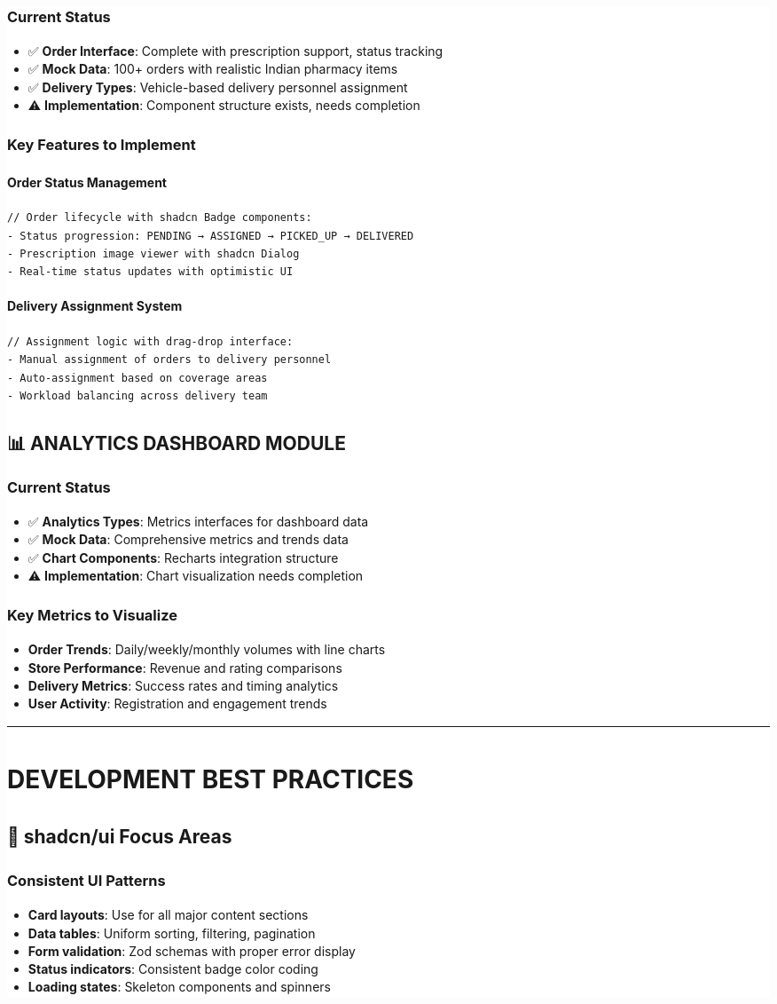 ### Current Status
- ✅ **Order Interface**: Complete with prescription support, status tracking
- ✅ **Mock Data**: 100+ orders with realistic Indian pharmacy items
- ✅ **Delivery Types**: Vehicle-based delivery personnel assignment
- ⚠️ **Implementation**: Component structure exists, needs completion

### Key Features to Implement

#### Order Status Management
```tsx
// Order lifecycle with shadcn Badge components:
- Status progression: PENDING → ASSIGNED → PICKED_UP → DELIVERED
- Prescription image viewer with shadcn Dialog
- Real-time status updates with optimistic UI
```

#### Delivery Assignment System
```tsx
// Assignment logic with drag-drop interface:
- Manual assignment of orders to delivery personnel
- Auto-assignment based on coverage areas
- Workload balancing across delivery team
```

## 📊 ANALYTICS DASHBOARD MODULE

### Current Status
- ✅ **Analytics Types**: Metrics interfaces for dashboard data
- ✅ **Mock Data**: Comprehensive metrics and trends data
- ✅ **Chart Components**: Recharts integration structure
- ⚠️ **Implementation**: Chart visualization needs completion

### Key Metrics to Visualize
- **Order Trends**: Daily/weekly/monthly volumes with line charts
- **Store Performance**: Revenue and rating comparisons
- **Delivery Metrics**: Success rates and timing analytics
- **User Activity**: Registration and engagement trends

---

# DEVELOPMENT BEST PRACTICES

## 🎯 shadcn/ui Focus Areas

### Consistent UI Patterns
- **Card layouts**: Use for all major content sections
- **Data tables**: Uniform sorting, filtering, pagination
- **Form validation**: Zod schemas with proper error display
- **Status indicators**: Consistent badge color coding
- **Loading states**: Skeleton components and spinners
